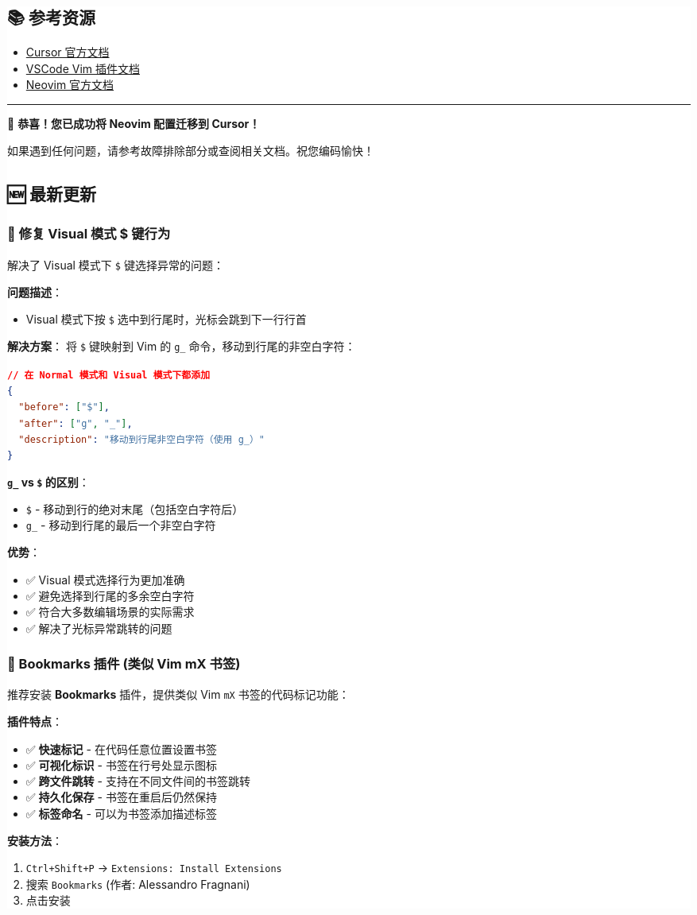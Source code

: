 ## 📚 参考资源

- [Cursor 官方文档](https://docs.cursor.com/)
- [VSCode Vim 插件文档](https://github.com/VSCodeVim/Vim)
- [Neovim 官方文档](https://neovim.io/doc/)

---

🎉 **恭喜！您已成功将 Neovim 配置迁移到 Cursor！**

如果遇到任何问题，请参考故障排除部分或查阅相关文档。祝您编码愉快！

## 🆕 最新更新

### 🔧 修复 Visual 模式 $ 键行为
解决了 Visual 模式下 `$` 键选择异常的问题：

**问题描述**：
- Visual 模式下按 `$` 选中到行尾时，光标会跳到下一行行首

**解决方案**：
将 `$` 键映射到 Vim 的 `g_` 命令，移动到行尾的非空白字符：

```json
// 在 Normal 模式和 Visual 模式下都添加
{
  "before": ["$"],
  "after": ["g", "_"],
  "description": "移动到行尾非空白字符（使用 g_）"
}
```

**`g_` vs `$` 的区别**：
- `$` - 移动到行的绝对末尾（包括空白字符后）
- `g_` - 移动到行尾的最后一个非空白字符

**优势**：
- ✅ Visual 模式选择行为更加准确
- ✅ 避免选择到行尾的多余空白字符
- ✅ 符合大多数编辑场景的实际需求
- ✅ 解决了光标异常跳转的问题

### 📖 Bookmarks 插件 (类似 Vim mX 书签)
推荐安装 **Bookmarks** 插件，提供类似 Vim `mX` 书签的代码标记功能：

**插件特点**：
- ✅ **快速标记** - 在代码任意位置设置书签
- ✅ **可视化标识** - 书签在行号处显示图标
- ✅ **跨文件跳转** - 支持在不同文件间的书签跳转
- ✅ **持久化保存** - 书签在重启后仍然保持
- ✅ **标签命名** - 可以为书签添加描述标签

**安装方法**：
1. `Ctrl+Shift+P` → `Extensions: Install Extensions`
2. 搜索 `Bookmarks` (作者: Alessandro Fragnani)
3. 点击安装
